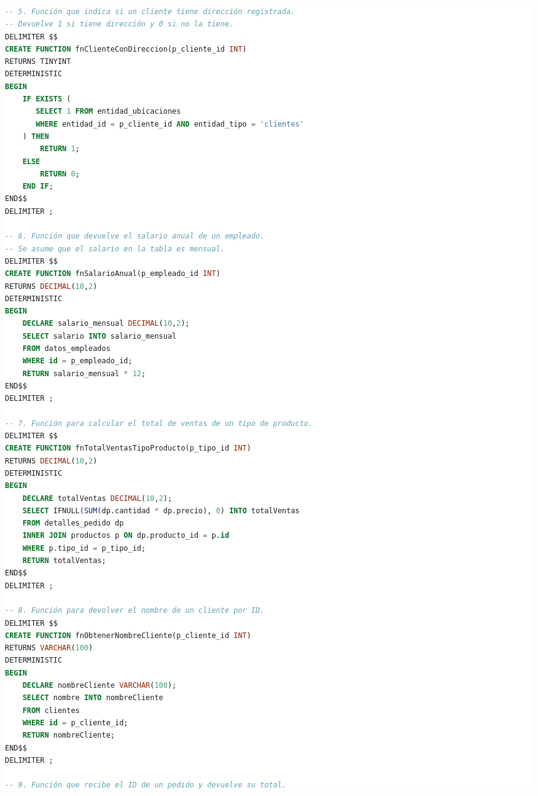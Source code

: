 ```sql:Functions.sql
-- 5. Función que indica si un cliente tiene dirección registrada.
-- Devuelve 1 si tiene dirección y 0 si no la tiene.
DELIMITER $$
CREATE FUNCTION fnClienteConDireccion(p_cliente_id INT)
RETURNS TINYINT
DETERMINISTIC
BEGIN
    IF EXISTS (
       SELECT 1 FROM entidad_ubicaciones 
       WHERE entidad_id = p_cliente_id AND entidad_tipo = 'clientes'
    ) THEN
        RETURN 1;
    ELSE
        RETURN 0;
    END IF;
END$$
DELIMITER ;

-- 6. Función que devuelve el salario anual de un empleado.
-- Se asume que el salario en la tabla es mensual.
DELIMITER $$
CREATE FUNCTION fnSalarioAnual(p_empleado_id INT)
RETURNS DECIMAL(10,2)
DETERMINISTIC
BEGIN
    DECLARE salario_mensual DECIMAL(10,2);
    SELECT salario INTO salario_mensual
    FROM datos_empleados
    WHERE id = p_empleado_id;
    RETURN salario_mensual * 12;
END$$
DELIMITER ;

-- 7. Función para calcular el total de ventas de un tipo de producto.
DELIMITER $$
CREATE FUNCTION fnTotalVentasTipoProducto(p_tipo_id INT)
RETURNS DECIMAL(10,2)
DETERMINISTIC
BEGIN
    DECLARE totalVentas DECIMAL(10,2);
    SELECT IFNULL(SUM(dp.cantidad * dp.precio), 0) INTO totalVentas
    FROM detalles_pedido dp
    INNER JOIN productos p ON dp.producto_id = p.id
    WHERE p.tipo_id = p_tipo_id;
    RETURN totalVentas;
END$$
DELIMITER ;

-- 8. Función para devolver el nombre de un cliente por ID.
DELIMITER $$
CREATE FUNCTION fnObtenerNombreCliente(p_cliente_id INT)
RETURNS VARCHAR(100)
DETERMINISTIC
BEGIN
    DECLARE nombreCliente VARCHAR(100);
    SELECT nombre INTO nombreCliente
    FROM clientes
    WHERE id = p_cliente_id;
    RETURN nombreCliente;
END$$
DELIMITER ;

-- 9. Función que recibe el ID de un pedido y devuelve su total.
```